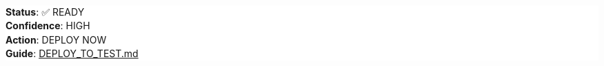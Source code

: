 **Status**: ✅ READY  
**Confidence**: HIGH  
**Action**: DEPLOY NOW  
**Guide**: [DEPLOY_TO_TEST.md](DEPLOY_TO_TEST.md)
